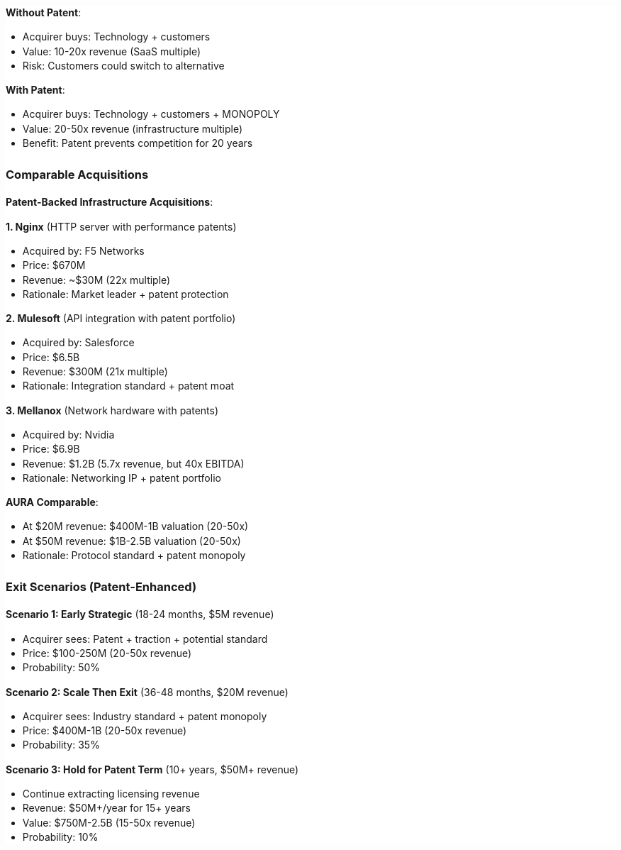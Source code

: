 **Without Patent**:
- Acquirer buys: Technology + customers
- Value: 10-20x revenue (SaaS multiple)
- Risk: Customers could switch to alternative

**With Patent**:
- Acquirer buys: Technology + customers + MONOPOLY
- Value: 20-50x revenue (infrastructure multiple)
- Benefit: Patent prevents competition for 20 years

### Comparable Acquisitions

**Patent-Backed Infrastructure Acquisitions**:

**1. Nginx** (HTTP server with performance patents)
- Acquired by: F5 Networks
- Price: $670M
- Revenue: ~$30M (22x multiple)
- Rationale: Market leader + patent protection

**2. Mulesoft** (API integration with patent portfolio)
- Acquired by: Salesforce
- Price: $6.5B
- Revenue: $300M (21x multiple)
- Rationale: Integration standard + patent moat

**3. Mellanox** (Network hardware with patents)
- Acquired by: Nvidia
- Price: $6.9B
- Revenue: $1.2B (5.7x revenue, but 40x EBITDA)
- Rationale: Networking IP + patent portfolio

**AURA Comparable**:
- At $20M revenue: $400M-1B valuation (20-50x)
- At $50M revenue: $1B-2.5B valuation (20-50x)
- Rationale: Protocol standard + patent monopoly

### Exit Scenarios (Patent-Enhanced)

**Scenario 1: Early Strategic** (18-24 months, $5M revenue)
- Acquirer sees: Patent + traction + potential standard
- Price: $100-250M (20-50x revenue)
- Probability: 50%

**Scenario 2: Scale Then Exit** (36-48 months, $20M revenue)
- Acquirer sees: Industry standard + patent monopoly
- Price: $400M-1B (20-50x revenue)
- Probability: 35%

**Scenario 3: Hold for Patent Term** (10+ years, $50M+ revenue)
- Continue extracting licensing revenue
- Revenue: $50M+/year for 15+ years
- Value: $750M-2.5B (15-50x revenue)
- Probability: 10%
